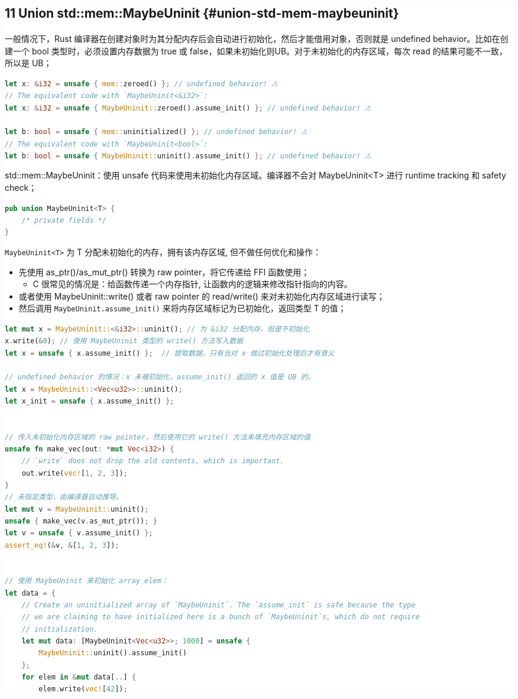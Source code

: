 
## <span class="section-num">11</span> Union std::mem::MaybeUninit {#union-std-mem-maybeuninit}

一般情况下，Rust 编译器在创建对象时为其分配内存后会自动进行初始化，然后才能借用对象，否则就是
undefined behavior。比如在创建一个 bool 类型时，必须设置内存数据为 true 或 false，如果未初始化则UB。对于未初始化的内存区域，每次 read 的结果可能不一致，所以是 UB；

```rust
let x: &i32 = unsafe { mem::zeroed() }; // undefined behavior! ⚠
// The equivalent code with `MaybeUninit<&i32>`:
let x: &i32 = unsafe { MaybeUninit::zeroed().assume_init() }; // undefined behavior! ⚠

let b: bool = unsafe { mem::uninitialized() }; // undefined behavior! ⚠
// The equivalent code with `MaybeUninit<bool>`:
let b: bool = unsafe { MaybeUninit::uninit().assume_init() }; // undefined behavior! ⚠
```

std::mem::MaybeUninit：使用 unsafe 代码来使用未初始化内存区域。编译器不会对 MaybeUninit&lt;T&gt; 进行
runtime tracking 和 safety check；

```rust
pub union MaybeUninit<T> {
    /* private fields */
}
```

`MaybeUninit<T>` 为 T 分配未初始化的内存，拥有该内存区域, 但不做任何优化和操作：

-   先使用 as_ptr()/as_mut_ptr() 转换为 raw pointer，将它传递给 FFI 函数使用；
    -   C 很常见的情况是：给函数传递一个内存指针, 让函数内的逻辑来修改指针指向的内容。
-   或者使用 MaybeUninit::write() 或者 raw pointer 的 read/write() 来对未初始化内存区域进行读写；
-   然后调用 `MaybeUninit.assume_init()` 来将内存区域标记为已初始化，返回类型 T 的值；



```rust
let mut x = MaybeUninit::<&i32>::uninit(); // 为 &i32 分配内存，但是不初始化
x.write(&0); // 使用 MaybeUninit 类型的 write() 方法写入数据
let x = unsafe { x.assume_init() };  // 提取数据，只有当对 x 做过初始化处理后才有意义

// undefined behavior 的情况：x 未被初始化，assume_init() 返回的 x 值是 UB 的。
let x = MaybeUninit::<Vec<u32>>::uninit();
let x_init = unsafe { x.assume_init() };


// 传入未初始化内存区域的 raw pointer，然后使用它的 write() 方法来填充内存区域的值
unsafe fn make_vec(out: *mut Vec<i32>) {
    // `write` does not drop the old contents, which is important.
    out.write(vec![1, 2, 3]);
}
// 未指定类型，由编译器自动推导。
let mut v = MaybeUninit::uninit();
unsafe { make_vec(v.as_mut_ptr()); }
let v = unsafe { v.assume_init() };
assert_eq!(&v, &[1, 2, 3]);


// 使用 MaybeUninit 来初始化 array elem：
let data = {
    // Create an uninitialized array of `MaybeUninit`. The `assume_init` is safe because the type
    // we are claiming to have initialized here is a bunch of `MaybeUninit`s, which do not require
    // initialization.
    let mut data: [MaybeUninit<Vec<u32>>; 1000] = unsafe {
        MaybeUninit::uninit().assume_init()
    };
    for elem in &mut data[..] {
        elem.write(vec![42]);
```